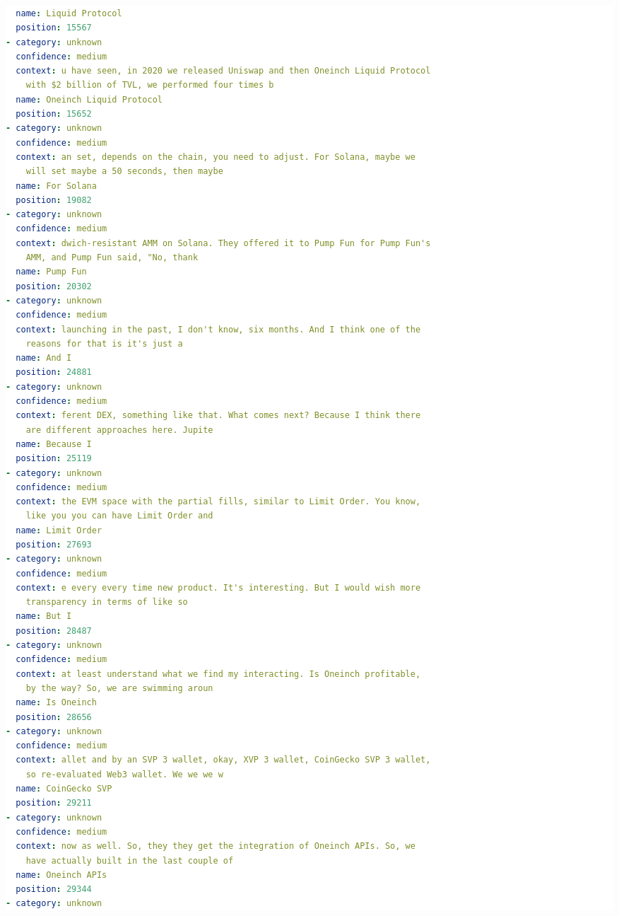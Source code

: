 ```yaml
  name: Liquid Protocol
  position: 15567
- category: unknown
  confidence: medium
  context: u have seen, in 2020 we released Uniswap and then Oneinch Liquid Protocol
    with $2 billion of TVL, we performed four times b
  name: Oneinch Liquid Protocol
  position: 15652
- category: unknown
  confidence: medium
  context: an set, depends on the chain, you need to adjust. For Solana, maybe we
    will set maybe a 50 seconds, then maybe
  name: For Solana
  position: 19082
- category: unknown
  confidence: medium
  context: dwich-resistant AMM on Solana. They offered it to Pump Fun for Pump Fun's
    AMM, and Pump Fun said, "No, thank
  name: Pump Fun
  position: 20302
- category: unknown
  confidence: medium
  context: launching in the past, I don't know, six months. And I think one of the
    reasons for that is it's just a
  name: And I
  position: 24881
- category: unknown
  confidence: medium
  context: ferent DEX, something like that. What comes next? Because I think there
    are different approaches here. Jupite
  name: Because I
  position: 25119
- category: unknown
  confidence: medium
  context: the EVM space with the partial fills, similar to Limit Order. You know,
    like you you can have Limit Order and
  name: Limit Order
  position: 27693
- category: unknown
  confidence: medium
  context: e every every time new product. It's interesting. But I would wish more
    transparency in terms of like so
  name: But I
  position: 28487
- category: unknown
  confidence: medium
  context: at least understand what we find my interacting. Is Oneinch profitable,
    by the way? So, we are swimming aroun
  name: Is Oneinch
  position: 28656
- category: unknown
  confidence: medium
  context: allet and by an SVP 3 wallet, okay, XVP 3 wallet, CoinGecko SVP 3 wallet,
    so re-evaluated Web3 wallet. We we we w
  name: CoinGecko SVP
  position: 29211
- category: unknown
  confidence: medium
  context: now as well. So, they they get the integration of Oneinch APIs. So, we
    have actually built in the last couple of
  name: Oneinch APIs
  position: 29344
- category: unknown
```